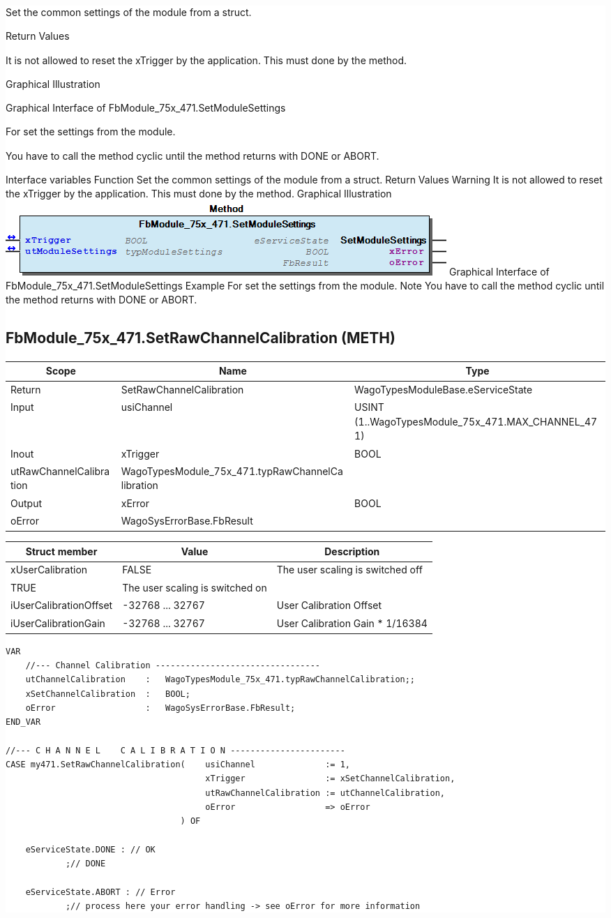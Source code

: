 Set the common settings of the module from a struct.

Return Values

It is not allowed to reset the xTrigger by the application. This must done by the method.

Graphical Illustration

Graphical Interface of FbModule_75x_471.SetModuleSettings

For set the settings from the module.

You have to call the method cyclic until the method returns with DONE or ABORT.

Interface variables Function Set the common settings of the module from a struct. Return Values Warning It is not allowed to reset the xTrigger by the application. This must done by the method. Graphical Illustration ![Image](images/wagosysmodule_75x_471_5f835bf7.png) Graphical Interface of FbModule_75x_471.SetModuleSettings Example For set the settings from the module. Note You have to call the method cyclic until the method returns with DONE or ABORT.

## FbModule_75x_471.SetRawChannelCalibration (METH)


| Scope | Name | Type |
| --- | --- | --- |
| Return | SetRawChannelCalibration | WagoTypesModuleBase.eServiceState |
| Input | usiChannel | USINT (1..WagoTypesModule_75x_471.MAX_CHANNEL_471) |
| Inout | xTrigger | BOOL |
| utRawChannelCalibration | WagoTypesModule_75x_471.typRawChannelCalibration |
| Output | xError | BOOL |
| oError | WagoSysErrorBase.FbResult |

| Struct member | Value | Description |
| --- | --- | --- |
| xUserCalibration | FALSE | The user scaling is switched off |
| TRUE | The user scaling is switched on |
| iUserCalibrationOffset | -32768 ... 32767 | User Calibration Offset |
| iUserCalibrationGain | -32768 ... 32767 | User Calibration Gain * 1/16384 |

```
VAR
    //--- Channel Calibration ---------------------------------
    utChannelCalibration    :   WagoTypesModule_75x_471.typRawChannelCalibration;;
    xSetChannelCalibration  :   BOOL;
    oError                  :   WagoSysErrorBase.FbResult;
END_VAR

//--- C H A N N E L    C A L I B R A T I O N -----------------------
CASE my471.SetRawChannelCalibration(    usiChannel              := 1,
                                        xTrigger                := xSetChannelCalibration,
                                        utRawChannelCalibration := utChannelCalibration,
                                        oError                  => oError
                                   ) OF

    eServiceState.DONE : // OK
            ;// DONE

    eServiceState.ABORT : // Error
            ;// process here your error handling -> see oError for more information
```